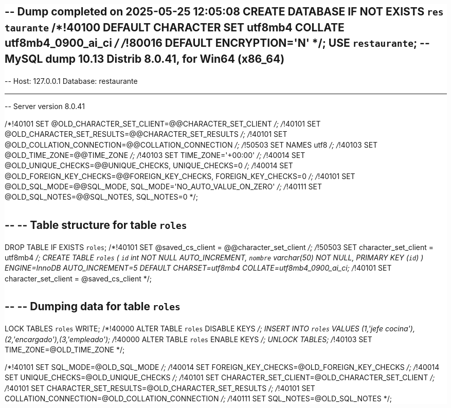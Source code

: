 -- Dump completed on 2025-05-25 12:05:08
CREATE DATABASE  IF NOT EXISTS `restaurante` /*!40100 DEFAULT CHARACTER SET utf8mb4 COLLATE utf8mb4_0900_ai_ci */ /*!80016 DEFAULT ENCRYPTION='N' */;
USE `restaurante`;
-- MySQL dump 10.13  Distrib 8.0.41, for Win64 (x86_64)
--
-- Host: 127.0.0.1    Database: restaurante
-- ------------------------------------------------------
-- Server version	8.0.41

/*!40101 SET @OLD_CHARACTER_SET_CLIENT=@@CHARACTER_SET_CLIENT */;
/*!40101 SET @OLD_CHARACTER_SET_RESULTS=@@CHARACTER_SET_RESULTS */;
/*!40101 SET @OLD_COLLATION_CONNECTION=@@COLLATION_CONNECTION */;
/*!50503 SET NAMES utf8 */;
/*!40103 SET @OLD_TIME_ZONE=@@TIME_ZONE */;
/*!40103 SET TIME_ZONE='+00:00' */;
/*!40014 SET @OLD_UNIQUE_CHECKS=@@UNIQUE_CHECKS, UNIQUE_CHECKS=0 */;
/*!40014 SET @OLD_FOREIGN_KEY_CHECKS=@@FOREIGN_KEY_CHECKS, FOREIGN_KEY_CHECKS=0 */;
/*!40101 SET @OLD_SQL_MODE=@@SQL_MODE, SQL_MODE='NO_AUTO_VALUE_ON_ZERO' */;
/*!40111 SET @OLD_SQL_NOTES=@@SQL_NOTES, SQL_NOTES=0 */;

--
-- Table structure for table `roles`
--

DROP TABLE IF EXISTS `roles`;
/*!40101 SET @saved_cs_client     = @@character_set_client */;
/*!50503 SET character_set_client = utf8mb4 */;
CREATE TABLE `roles` (
  `id` int NOT NULL AUTO_INCREMENT,
  `nombre` varchar(50) NOT NULL,
  PRIMARY KEY (`id`)
) ENGINE=InnoDB AUTO_INCREMENT=5 DEFAULT CHARSET=utf8mb4 COLLATE=utf8mb4_0900_ai_ci;
/*!40101 SET character_set_client = @saved_cs_client */;

--
-- Dumping data for table `roles`
--

LOCK TABLES `roles` WRITE;
/*!40000 ALTER TABLE `roles` DISABLE KEYS */;
INSERT INTO `roles` VALUES (1,'jefe cocina'),(2,'encargado'),(3,'empleado');
/*!40000 ALTER TABLE `roles` ENABLE KEYS */;
UNLOCK TABLES;
/*!40103 SET TIME_ZONE=@OLD_TIME_ZONE */;

/*!40101 SET SQL_MODE=@OLD_SQL_MODE */;
/*!40014 SET FOREIGN_KEY_CHECKS=@OLD_FOREIGN_KEY_CHECKS */;
/*!40014 SET UNIQUE_CHECKS=@OLD_UNIQUE_CHECKS */;
/*!40101 SET CHARACTER_SET_CLIENT=@OLD_CHARACTER_SET_CLIENT */;
/*!40101 SET CHARACTER_SET_RESULTS=@OLD_CHARACTER_SET_RESULTS */;
/*!40101 SET COLLATION_CONNECTION=@OLD_COLLATION_CONNECTION */;
/*!40111 SET SQL_NOTES=@OLD_SQL_NOTES */;
